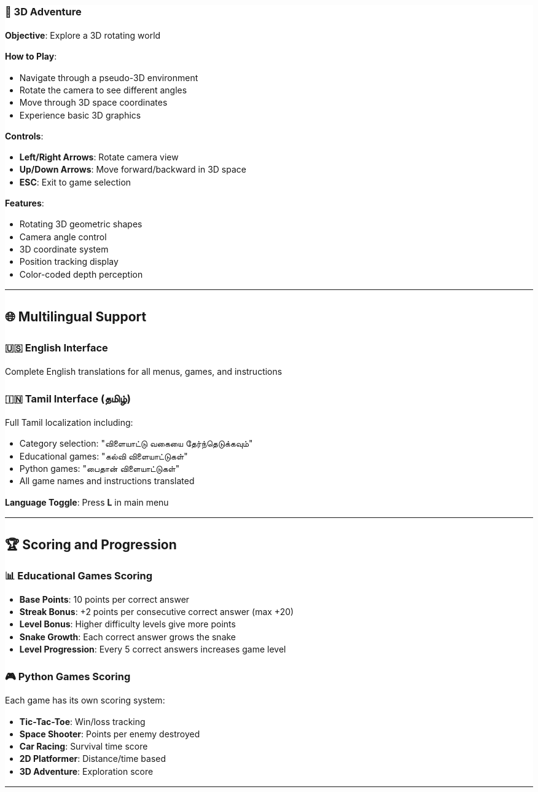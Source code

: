 ### 🎯 3D Adventure
**Objective**: Explore a 3D rotating world

**How to Play**:
- Navigate through a pseudo-3D environment
- Rotate the camera to see different angles
- Move through 3D space coordinates
- Experience basic 3D graphics

**Controls**:
- **Left/Right Arrows**: Rotate camera view
- **Up/Down Arrows**: Move forward/backward in 3D space
- **ESC**: Exit to game selection

**Features**:
- Rotating 3D geometric shapes
- Camera angle control
- 3D coordinate system
- Position tracking display
- Color-coded depth perception

---

## 🌐 Multilingual Support

### 🇺🇸 English Interface
Complete English translations for all menus, games, and instructions

### 🇮🇳 Tamil Interface (தமிழ்)
Full Tamil localization including:
- Category selection: "விளையாட்டு வகையை தேர்ந்தெடுக்கவும்"
- Educational games: "கல்வி விளையாட்டுகள்"
- Python games: "பைதான் விளையாட்டுகள்"
- All game names and instructions translated

**Language Toggle**: Press **L** in main menu

---

## 🏆 Scoring and Progression

### 📊 Educational Games Scoring
- **Base Points**: 10 points per correct answer
- **Streak Bonus**: +2 points per consecutive correct answer (max +20)
- **Level Bonus**: Higher difficulty levels give more points
- **Snake Growth**: Each correct answer grows the snake
- **Level Progression**: Every 5 correct answers increases game level

### 🎮 Python Games Scoring
Each game has its own scoring system:
- **Tic-Tac-Toe**: Win/loss tracking
- **Space Shooter**: Points per enemy destroyed
- **Car Racing**: Survival time score
- **2D Platformer**: Distance/time based
- **3D Adventure**: Exploration score

---